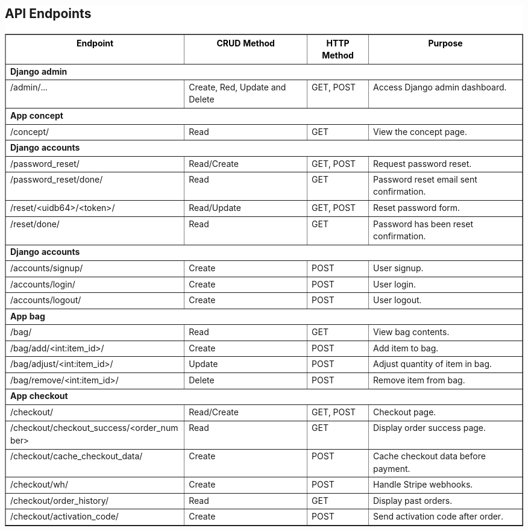 
## API Endpoints

<table border="1" cellpadding="10" cellspacing="0">
    <thead style="background-color:white; color:black">
        <tr style="background-color:RGB(249, 249, 249, 0.1)">
            <th>Endpoint</th>
            <th>CRUD Method</th>
            <th>HTTP Method</th>
            <th>Purpose</th>
        </tr>
    </thead>
    <tbody>
        <tr>
            <td colspan="4" style="background-color:RGB(249, 249, 249, 0.1)"><strong>Django admin</strong></td>
        </tr>
        <tr><td>/admin/...</td><td>Create, Red, Update and Delete</td><td>GET, POST</td><td>Access Django admin dashboard.</td></tr>
        <tr>
            <td colspan="4" style="background-color:RGB(249, 249, 249, 0.1)"><strong>App concept</strong></td>
        </tr>
        <tr><td>/concept/</td><td>Read</td><td>GET</td><td>View the concept page.</td></tr>
        <tr>
            <td colspan="4" style="background-color:RGB(249, 249, 249, 0.1)"><strong>Django accounts</strong></td>
        </tr>
        <tr><td>/password_reset/</td><td>Read/Create</td><td>GET, POST</td><td>Request password reset.</td></tr>
        <tr><td>/password_reset/done/</td><td>Read</td><td>GET</td><td>Password reset email sent confirmation.</td></tr>
        <tr><td>/reset/&lt;uidb64&gt;/&lt;token&gt;/</td><td>Read/Update</td><td>GET, POST</td><td>Reset password form.</td></tr>
        <tr><td>/reset/done/</td><td>Read</td><td>GET</td><td>Password has been reset confirmation.</td></tr>
        <tr>
            <td colspan="4" style="background-color:RGB(249, 249, 249, 0.1)"><strong>Django accounts </strong></td>
        </tr>
        <tr><td>/accounts/signup/</td><td>Create</td><td>POST</td><td>User signup.</td></tr>
        <tr><td>/accounts/login/</td><td>Create</td><td>POST</td><td>User login.</td></tr>
        <tr><td>/accounts/logout/</td><td>Create</td><td>POST</td><td>User logout.</td></tr>
        <tr>
            <td colspan="4" style="background-color:RGB(249, 249, 249, 0.1)"><strong>App bag</strong></td>
        </tr>
        <tr><td>/bag/</td><td>Read</td><td>GET</td><td>View bag contents.</td></tr>
        <tr><td>/bag/add/&lt;int:item_id&gt;/</td><td>Create</td><td>POST</td><td>Add item to bag.</td></tr>
        <tr><td>/bag/adjust/&lt;int:item_id&gt;/</td><td>Update</td><td>POST</td><td>Adjust quantity of item in bag.</td></tr>
        <tr><td>/bag/remove/&lt;int:item_id&gt;/</td><td>Delete</td><td>POST</td><td>Remove item from bag.</td></tr>
        <tr>
            <td colspan="4" style="background-color:RGB(249, 249, 249, 0.1)"><strong>App checkout</strong></td>
        </tr>
        <tr><td>/checkout/</td><td>Read/Create</td><td>GET, POST</td><td>Checkout page.</td></tr>
        <tr><td>/checkout/checkout_success/&lt;order_number&gt;</td><td>Read</td><td>GET</td><td>Display order success page.</td></tr>
        <tr><td>/checkout/cache_checkout_data/</td><td>Create</td><td>POST</td><td>Cache checkout data before payment.</td></tr>
        <tr><td>/checkout/wh/</td><td>Create</td><td>POST</td><td>Handle Stripe webhooks.</td></tr>
        <tr><td>/checkout/order_history/</td><td>Read</td><td>GET</td><td>Display past orders.</td></tr>
        <tr><td>/checkout/activation_code/</td><td>Create</td><td>POST</td><td>Send activation code after order.</td></tr>
